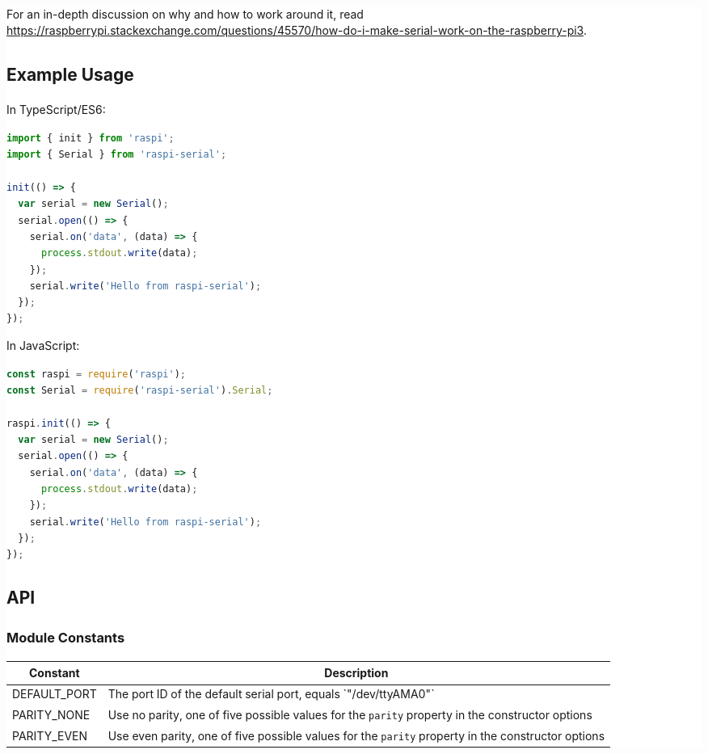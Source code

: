 For an in-depth discussion on why and how to work around it, read https://raspberrypi.stackexchange.com/questions/45570/how-do-i-make-serial-work-on-the-raspberry-pi3.

## Example Usage

In TypeScript/ES6:

```TypeScript
import { init } from 'raspi';
import { Serial } from 'raspi-serial';

init(() => {
  var serial = new Serial();
  serial.open(() => {
    serial.on('data', (data) => {
      process.stdout.write(data);
    });
    serial.write('Hello from raspi-serial');
  });
});
```

In JavaScript:

```JavaScript
const raspi = require('raspi');
const Serial = require('raspi-serial').Serial;

raspi.init(() => {
  var serial = new Serial();
  serial.open(() => {
    serial.on('data', (data) => {
      process.stdout.write(data);
    });
    serial.write('Hello from raspi-serial');
  });
});
```

## API

### Module Constants

<table>
  <thead>
    <tr>
      <th>Constant</th>
      <th>Description</th>
    </tr>
  </thead>
  <tr>
    <td>DEFAULT_PORT</td>
    <td>The port ID of the default serial port, equals `"/dev/ttyAMA0"`</td>
  </tr>
  <tr>
    <td>PARITY_NONE</td>
    <td>Use no parity, one of five possible values for the <code>parity</code> property in the constructor options</td>
  </tr>
  <tr>
    <td>PARITY_EVEN</td>
    <td>Use even parity, one of five possible values for the <code>parity</code> property in the constructor options</td>
  </tr>
  <tr>